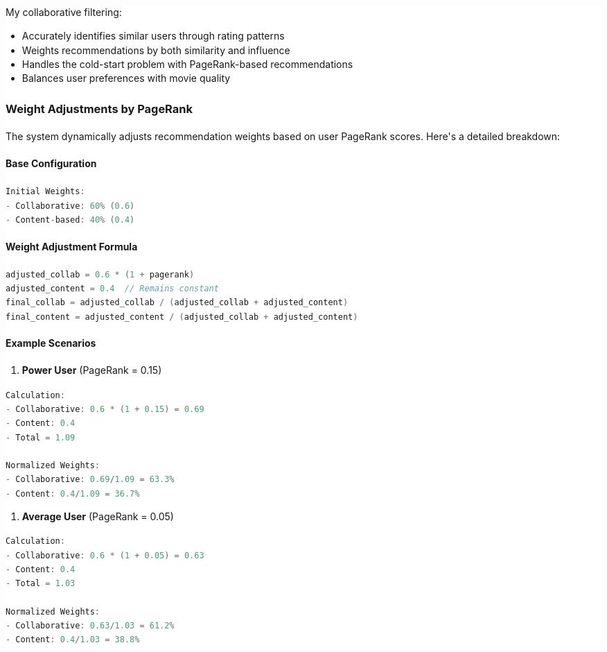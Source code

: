 My collaborative filtering:
- Accurately identifies similar users through rating patterns
- Weights recommendations by both similarity and influence
- Handles the cold-start problem with PageRank-based recommendations
- Balances user preferences with movie quality

### Weight Adjustments by PageRank

The system dynamically adjusts recommendation weights based on user PageRank scores. Here's a detailed breakdown:

#### Base Configuration

```cpp
Initial Weights:
- Collaborative: 60% (0.6)
- Content-based: 40% (0.4)
```

#### Weight Adjustment Formula

```cpp
adjusted_collab = 0.6 * (1 + pagerank)
adjusted_content = 0.4  // Remains constant
final_collab = adjusted_collab / (adjusted_collab + adjusted_content)
final_content = adjusted_content / (adjusted_collab + adjusted_content)
```

#### Example Scenarios

1. **Power User** (PageRank = 0.15)

```cpp
Calculation:
- Collaborative: 0.6 * (1 + 0.15) = 0.69
- Content: 0.4
- Total = 1.09

Normalized Weights:
- Collaborative: 0.69/1.09 = 63.3%
- Content: 0.4/1.09 = 36.7%
```

1. **Average User** (PageRank = 0.05)

```cpp
Calculation:
- Collaborative: 0.6 * (1 + 0.05) = 0.63
- Content: 0.4
- Total = 1.03

Normalized Weights:
- Collaborative: 0.63/1.03 = 61.2%
- Content: 0.4/1.03 = 38.8%
```
